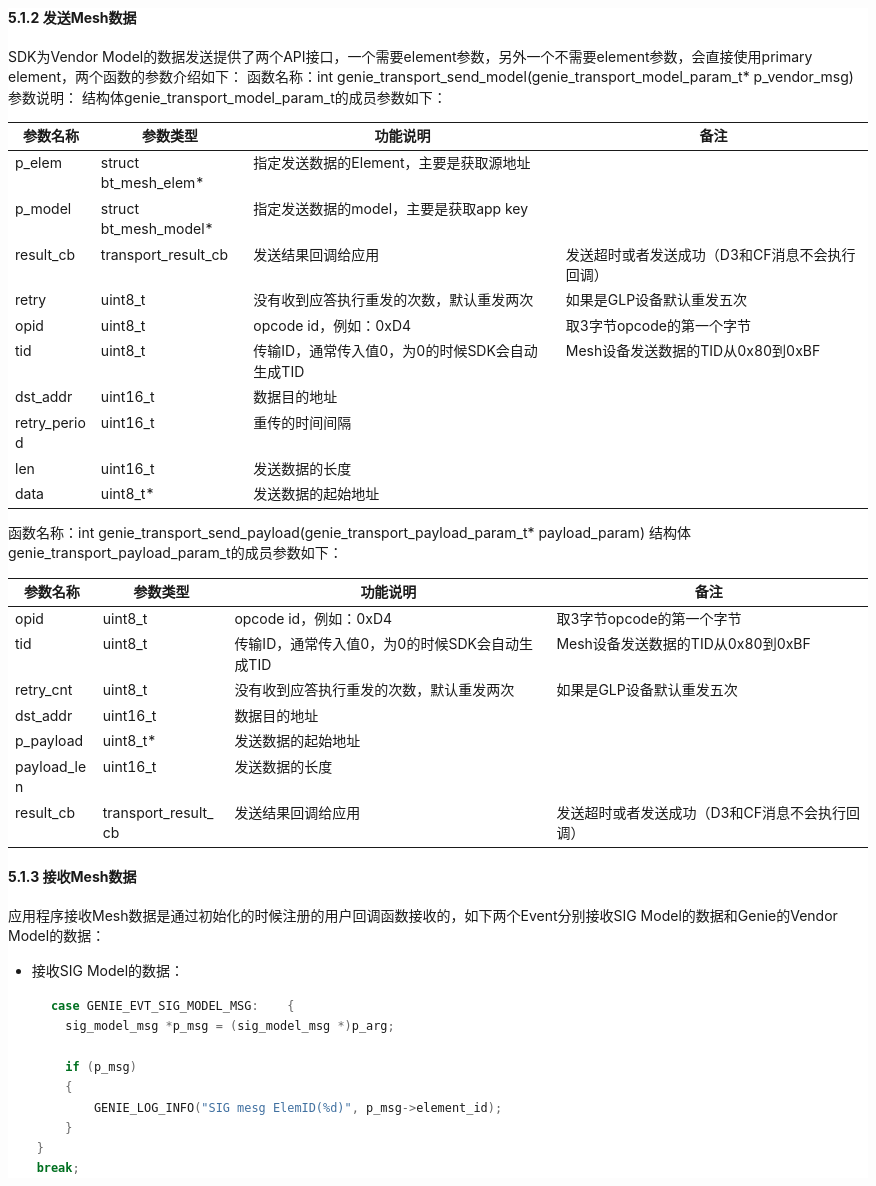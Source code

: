 #### 5.1.2 发送Mesh数据
SDK为Vendor Model的数据发送提供了两个API接口，一个需要element参数，另外一个不需要element参数，会直接使用primary element，两个函数的参数介绍如下：
函数名称：int genie_transport_send_model(genie_transport_model_param_t* p_vendor_msg)
参数说明：
结构体genie_transport_model_param_t的成员参数如下：

| 参数名称 | 参数类型 | 功能说明 | 备注 |
| --- | --- | --- | --- |
| p_elem | struct bt_mesh_elem* | 指定发送数据的Element，主要是获取源地址 |  |
| p_model | struct bt_mesh_model* | 指定发送数据的model，主要是获取app key |  |
| result_cb | transport_result_cb | 发送结果回调给应用 | 发送超时或者发送成功（D3和CF消息不会执行回调） |
| retry | uint8_t | 没有收到应答执行重发的次数，默认重发两次 | 如果是GLP设备默认重发五次 |
| opid | uint8_t | opcode id，例如：0xD4 | 取3字节opcode的第一个字节 |
| tid | uint8_t | 传输ID，通常传入值0，为0的时候SDK会自动生成TID | Mesh设备发送数据的TID从0x80到0xBF |
| dst_addr | uint16_t | 数据目的地址 |  |
| retry_period | uint16_t | 重传的时间间隔 |  |
| len | uint16_t | 发送数据的长度 |  |
| data | uint8_t*  | 发送数据的起始地址 |  |

函数名称：int genie_transport_send_payload(genie_transport_payload_param_t* payload_param)
结构体genie_transport_payload_param_t的成员参数如下：

| 参数名称 | 参数类型 | 功能说明 | 备注 |
| --- | --- | --- | --- |
| opid | uint8_t | opcode id，例如：0xD4 | 取3字节opcode的第一个字节 |
| tid | uint8_t | 传输ID，通常传入值0，为0的时候SDK会自动生成TID | Mesh设备发送数据的TID从0x80到0xBF |
| retry_cnt | uint8_t | 没有收到应答执行重发的次数，默认重发两次 | 如果是GLP设备默认重发五次 |
| dst_addr | uint16_t | 数据目的地址 |  |
| p_payload | uint8_t*  | 发送数据的起始地址 |  |
| payload_len | uint16_t | 发送数据的长度 |  |
| result_cb | transport_result_cb | 发送结果回调给应用 | 发送超时或者发送成功（D3和CF消息不会执行回调） |

#### 5.1.3 接收Mesh数据
应用程序接收Mesh数据是通过初始化的时候注册的用户回调函数接收的，如下两个Event分别接收SIG Model的数据和Genie的Vendor Model的数据：

- 接收SIG Model的数据：
```c
      case GENIE_EVT_SIG_MODEL_MSG:    {
        sig_model_msg *p_msg = (sig_model_msg *)p_arg;

        if (p_msg)
        {
            GENIE_LOG_INFO("SIG mesg ElemID(%d)", p_msg->element_id);
        }
    }
    break;
```
